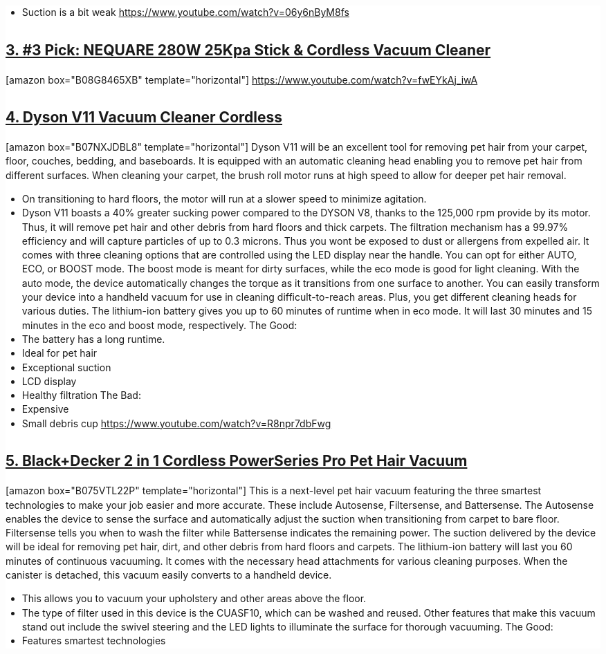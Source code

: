- Suction is a bit weak
https://www.youtube.com/watch?v=06y6nByM8fs
## [3. #3 Pick: NEQUARE 280W 25Kpa Stick & Cordless Vacuum Cleaner](https://www.amazon.com/dp/B07Q6971T7/?tag=p-policy-20)
[amazon box="B08G8465XB" template="horizontal"]
https://www.youtube.com/watch?v=fwEYkAj_iwA
## [**4. Dyson V11 Vacuum Cleaner Cordless**](https://www.amazon.com/dp/B07NXJDBL8/?tag=p-policy-20)
[amazon box="B07NXJDBL8" template="horizontal"]
Dyson V11 will be an excellent tool for removing pet hair from your carpet, floor, couches, bedding, and baseboards.
It is equipped with an automatic cleaning head enabling you to remove pet hair from different surfaces.
When cleaning your carpet, the brush roll motor runs at high speed to allow for deeper pet hair removal.
- On transitioning to hard floors, the motor will run at a slower speed to minimize agitation.
- Dyson V11 boasts a 40% greater sucking power compared to the DYSON V8, thanks to the 125,000 rpm provide by its motor.
Thus, it will remove pet hair and other debris from hard floors and thick carpets.
The filtration mechanism has a 99.97% efficiency and will capture particles of up to 0.3 microns. Thus you wont be exposed to dust or allergens from expelled air.
It comes with three cleaning options that are controlled using the LED display near the handle. You can opt for either AUTO, ECO, or BOOST mode.
The boost mode is meant for dirty surfaces, while the eco mode is good for light cleaning.
With the auto mode, the device automatically changes the torque as it transitions from one surface to another.
You can easily transform your device into a handheld vacuum for use in cleaning difficult-to-reach areas. Plus, you get different cleaning heads for various duties.
The lithium-ion battery gives you up to 60 minutes of runtime when in eco mode. It will last 30 minutes and 15 minutes in the eco and boost mode, respectively.
The Good:
- The battery has a long runtime.
- Ideal for pet hair
- Exceptional suction
- LCD display
- Healthy filtration
The Bad:
- Expensive
- Small debris cup
https://www.youtube.com/watch?v=R8npr7dbFwg
## [**5. Black+Decker 2 in 1 Cordless PowerSeries Pro Pet Hair Vacuum**](https://www.amazon.com/dp/B075VTL22P/?tag=p-policy-20)
[amazon box="B075VTL22P" template="horizontal"]
This is a next-level pet hair vacuum featuring the three smartest technologies to make your job easier and more accurate. These include Autosense, Filtersense, and Battersense.
The Autosense enables the device to sense the surface and automatically adjust the suction when transitioning from carpet to bare floor.
Filtersense tells you when to wash the filter while Battersense indicates the remaining power.
The suction delivered by the device will be ideal for removing pet hair, dirt, and other debris from hard floors and carpets. The lithium-ion battery will last you 60 minutes of continuous vacuuming.
It comes with the necessary head attachments for various cleaning purposes. When the canister is detached, this vacuum easily converts to a handheld device.
- This allows you to vacuum your upholstery and other areas above the floor.
- The type of filter used in this device is the CUASF10, which can be washed and reused.
Other features that make this vacuum stand out include the swivel steering and the LED lights to illuminate the surface for thorough vacuuming.
The Good:
- Features smartest technologies